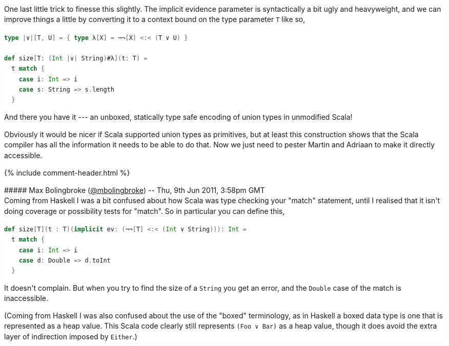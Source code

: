 One last little trick to finesse this slightly. The implicit evidence parameter is syntactically a bit ugly and
heavyweight, and we can improve things a little by converting it to a context bound on the type parameter `T` like so,

```scala
type |∨|[T, U] = { type λ[X] = ¬¬[X] <:< (T ∨ U) }

def size[T: (Int |∨| String)#λ](t: T) =
  t match {
    case i: Int => i
    case s: String => s.length
  }
```

And there you have it --- an unboxed, statically type safe encoding of union types in unmodified Scala!

Obviously it would be nicer if Scala supported union types as primitives, but at least this construction shows that
the Scala compiler has all the information it needs to be able to do that. Now we just need to pester Martin and
Adriaan to make it directly accessible.

[curry-howard]: http://en.wikipedia.org/wiki/Curry%E2%80%93Howard_correspondence
[de-morgan]: http://en.wikipedia.org/wiki/De_Morgan%27s_laws
[parametricity]: http://en.wikipedia.org/wiki/Parametricity
[products]: http://james-iry.blogspot.com/2011/05/why-eager-languages-dont-have-products.html

{% include comment-header.html %}

<div markdown="1">
##### Max Bolingbroke (<a href="https://twitter.com/mbolingbroke">@mbolingbroke</a>) -- Thu, 9th Jun 2011, 3:58pm GMT
<div class="comment-body" markdown="1">
Coming from Haskell I was a bit confused about how Scala was type checking your "match" statement, until I realised
that it isn't doing coverage or possibility tests for "match". So in particular you can define this,

```scala
def size[T](t : T)(implicit ev: (¬¬[T] <:< (Int ∨ String))): Int =
  t match {
    case i: Int => i
    case d: Double => d.toInt
  }
```

It doesn't complain. But when you try to find the size of a `String` you get an error, and the `Double` case of the
match is inaccessible.

(Coming from Haskell I was also confused about the use of the "boxed" terminology, as in Haskell a boxed data type is
one that is represented as a heap value. This Scala code clearly still represents `(Foo ∨ Bar)` as a heap value,
though it does avoid the extra layer of indirection imposed by `Either`.)
</div>
</div>
